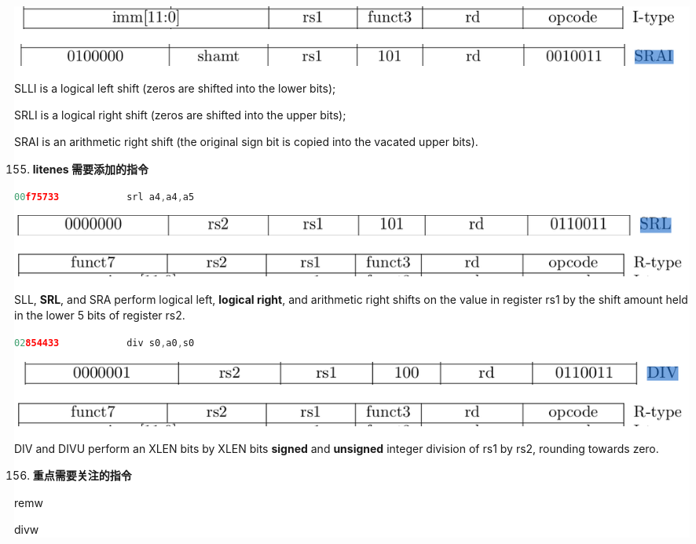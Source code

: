 ![image-20231215201938464](PA_2.assets/image-20231215201938464.png)

![image-20231215201949265](PA_2.assets/image-20231215201949265.png)



SLLI is a logical left shift (zeros are shifted into the lower bits); 

SRLI is a logical right shift (zeros are shifted into the upper bits); 

SRAI is an arithmetic right shift (the original sign bit is copied into the vacated upper bits).





155. **litenes 需要添加的指令**

```c
00f75733          	srl	a4,a4,a5
```

![image-20231215223803898](PA_2.assets/image-20231215223803898.png)

![image-20231215223827272](PA_2.assets/image-20231215223827272.png)

SLL, **SRL**, and SRA perform logical left, **logical right**, and arithmetic right shifts on the value in register rs1 by the shift amount held in the lower 5 bits of register rs2.



```c
02854433          	div	s0,a0,s0
```

![image-20231215224025623](PA_2.assets/image-20231215224025623.png)

![image-20231215223827272](PA_2.assets/image-20231215223827272.png)

DIV and DIVU perform an XLEN bits by XLEN bits **signed** and **unsigned** integer division of rs1 by rs2, rounding towards zero.





156. **重点需要关注的指令**

remw

divw
